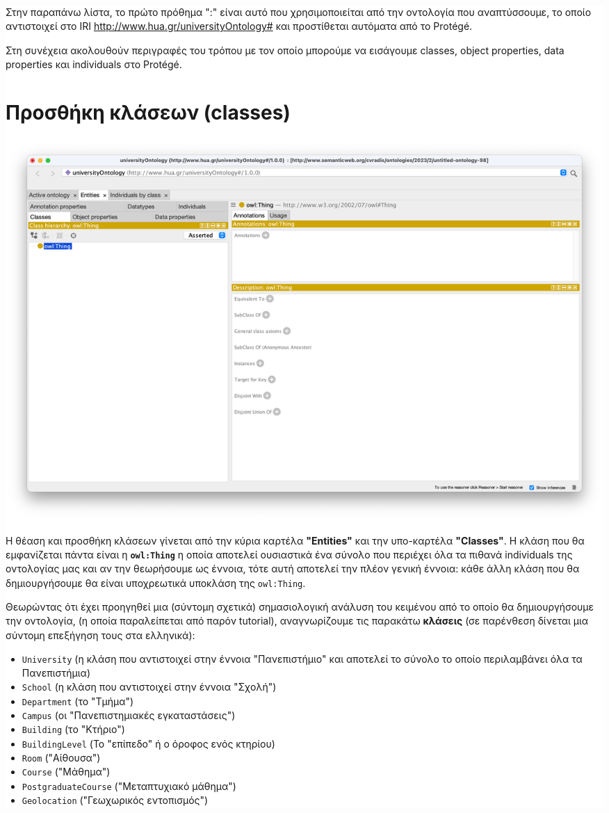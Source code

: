 Στην παραπάνω λίστα, το πρώτο πρόθημα ":" είναι αυτό που χρησιμοποιείται από την οντολογία που αναπτύσσουμε, το οποίο αντιστοιχεί στο IRI <http://www.hua.gr/universityOntology#> και προστίθεται αυτόματα από το Protégé.

Στη συνέχεια ακολουθούν περιγραφές του τρόπου με τον οποίο μπορούμε να εισάγουμε classes, object properties, data properties και individuals στο Protégé.

# Προσθήκη κλάσεων (classes)

<img src="../images/Screenshot_2.png">

Η θέαση και προσθήκη κλάσεων γίνεται από την κύρια καρτέλα **"Entities"** και την υπο-καρτέλα **"Classes"**. Η κλάση που θα εμφανίζεται πάντα είναι η **`owl:Thing`** η οποία αποτελεί ουσιαστικά ένα σύνολο που περιέχει όλα τα πιθανά individuals της οντολογίας μας και αν την θεωρήσουμε ως έννοια, τότε αυτή αποτελεί την πλέον γενική έννοια: κάθε άλλη κλάση που θα δημιουργήσουμε θα είναι υποχρεωτικά υποκλάση της `owl:Thing`.

Θεωρώντας ότι έχει προηγηθεί μια (σύντομη σχετικά) σημασιολογική ανάλυση του κειμένου από το οποίο θα δημιουργήσουμε την οντολογία, (η οποία παραλείπεται από παρόν tutorial), αναγνωρίζουμε τις παρακάτω **κλάσεις** (σε παρένθεση δίνεται μια σύντομη επεξήγηση τους στα ελληνικά):

- `University` (η κλάση που αντιστοιχεί στην έννοια "Πανεπιστήμιο" και αποτελεί το σύνολο το οποίο περιλαμβάνει όλα τα Πανεπιστήμια)
- `School` (η κλάση που αντιστοιχεί στην έννοια "Σχολή")
- `Department` (το "Τμήμα")
- `Campus` (οι "Πανεπιστημιακές εγκαταστάσεις")
- `Building` (το "Κτήριο")
- `BuildingLevel` (Το "επίπεδο" ή ο όροφος ενός κτηρίου)
- `Room` ("Αίθουσα")
- `Course` ("Μάθημα")
- `PostgraduateCourse` ("Μεταπτυχιακό μάθημα")
- `Geolocation` ("Γεωχωρικός εντοπισμός")
